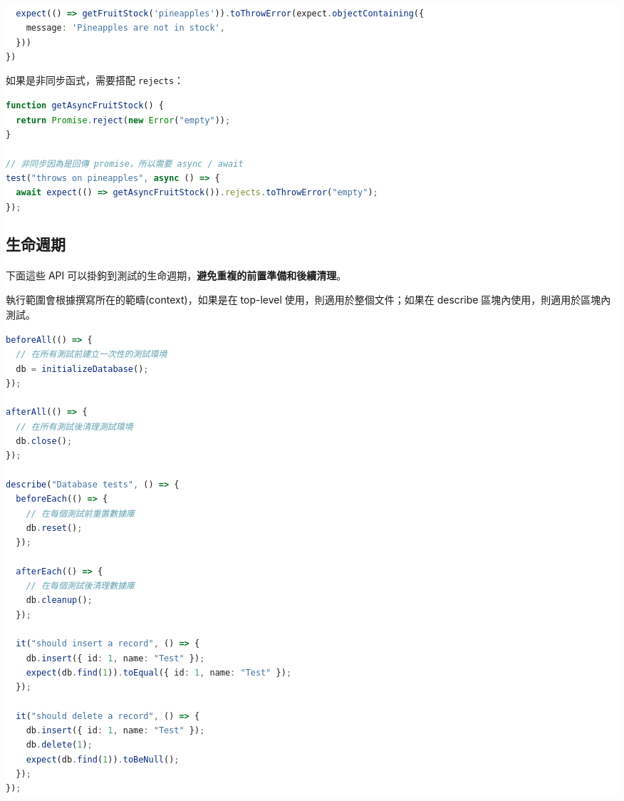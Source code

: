   ```ts
    expect(() => getFruitStock('pineapples')).toThrowError(expect.objectContaining({
      message: 'Pineapples are not in stock',
    }))
  })
  ```

  如果是非同步函式，需要搭配 `rejects`：

  ```ts
  function getAsyncFruitStock() {
    return Promise.reject(new Error("empty"));
  }

  // 非同步因為是回傳 promise，所以需要 async / await
  test("throws on pineapples", async () => {
    await expect(() => getAsyncFruitStock()).rejects.toThrowError("empty");
  });
  ```

## 生命週期

下面這些 API 可以掛鉤到測試的生命週期，**避免重複的前置準備和後續清理**。

執行範圍會根據撰寫所在的範疇(context)，如果是在 top-level 使用，則適用於整個文件；如果在 describe 區塊內使用，則適用於區塊內測試。

```ts
beforeAll(() => {
  // 在所有測試前建立一次性的測試環境
  db = initializeDatabase();
});

afterAll(() => {
  // 在所有測試後清理測試環境
  db.close();
});

describe("Database tests", () => {
  beforeEach(() => {
    // 在每個測試前重置數據庫
    db.reset();
  });

  afterEach(() => {
    // 在每個測試後清理數據庫
    db.cleanup();
  });

  it("should insert a record", () => {
    db.insert({ id: 1, name: "Test" });
    expect(db.find(1)).toEqual({ id: 1, name: "Test" });
  });

  it("should delete a record", () => {
    db.insert({ id: 1, name: "Test" });
    db.delete(1);
    expect(db.find(1)).toBeNull();
  });
});
```
